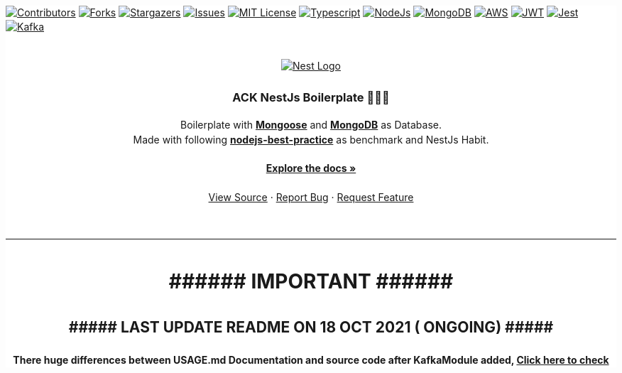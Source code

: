 <div id="top"></div>

[![Contributors][contributors-shield]][contributors-url]
[![Forks][forks-shield]][forks-url]
[![Stargazers][stars-shield]][stars-url]
[![Issues][issues-shield]][issues-url]
[![MIT License][license-shield]][license-url]
[![Typescript][typescript-shield]][typescript-url]
[![NodeJs][nodejs-shield]][nodejs-url]
[![MongoDB][mongodb-shield]][mongodb-url]
[![AWS][aws-shield]][aws-url]
[![JWT][jwt-shield]][jwt-url]
[![Jest][jest-shield]][jest-url]
[![Kafka][kafka-shield]][kafka-url]



<br />
<div align="center">
  <a href="https://nestjs.com/" target="blank"><img src="https://nestjs.com/img/logo_text.svg" width="320" alt="Nest Logo" /></a>

  <h3 align="center">ACK NestJs Boilerplate 🚀🚀🚀 </h3>

  <p align="center">
	Boilerplate with <a href="https://github.com/goldbergyoni/nodebestpractices"><strong>Mongoose</strong></a> and <a href="https://github.com/goldbergyoni/nodebestpractices"><strong>MongoDB</strong></a> as Database. 
	<br /> 
	Made with following <a href="https://github.com/goldbergyoni/nodebestpractices"><strong>nodejs-best-practice</strong></a> as benchmark and NestJs Habit.
    <br />
    <br />
    <a href="https://github.com/andrechristikan/ack-nestjs-mongoose/blob/main/USAGE.md"><strong>Explore the docs »</strong></a>
    <br />
    <br />
    <a href="https://github.com/andrechristikan/ack-nestjs-mongoose">View Source</a>
    ·
    <a href="https://github.com/andrechristikan/ack-nestjs-mongoose/issues">Report Bug</a>
    ·
    <a href="https://github.com/andrechristikan/ack-nestjs-mongoose/issues">Request Feature</a>
  </p>
</div>

<br />


<div align="center">
	<hr>
	<h1> ###### IMPORTANT ###### </h1>
	<h2> ##### LAST UPDATE README ON 18 OCT 2021 ( ONGOING) ##### </h2>
  <h4>There huge differences between USAGE.md Documentation and source code after KafkaModule added, <a href="https://github.com/andrechristikan/ack-nestjs-mongoose/commits/main">Click here to check</a> </h4>


[contributors-shield]: https://img.shields.io/github/contributors/andrechristikan/ack-nestjs-mongoose?style=for-the-badge
[forks-shield]: https://img.shields.io/github/forks/andrechristikan/ack-nestjs-mongoose?style=for-the-badge
[stars-shield]: https://img.shields.io/github/stars/andrechristikan/ack-nestjs-mongoose?style=for-the-badge
[issues-shield]: https://img.shields.io/github/issues/andrechristikan/ack-nestjs-mongoose?style=for-the-badge
[license-shield]: https://img.shields.io/github/license/andrechristikan/ack-nestjs-mongoose?style=for-the-badge
[linkedin-shield]: https://img.shields.io/badge/LinkedIn-0077B5?style=for-the-badge&logo=linkedin&logoColor=white
[instagram-shield]: https://img.shields.io/badge/Instagram-E4405F?style=for-the-badge&logo=instagram&logoColor=white
[github-shield]: https://img.shields.io/badge/GitHub-100000?style=for-the-badge&logo=github&logoColor=white
[typescript-shield]: https://img.shields.io/badge/TypeScript-007ACC?style=for-the-badge&logo=typescript&logoColor=white
[mongodb-shield]: https://img.shields.io/badge/MongoDB-white?style=for-the-badge&logo=mongodb&logoColor=4EA94B
[nodejs-shield]: https://img.shields.io/badge/Node.js-339933?style=for-the-badge&logo=nodedotjs&logoColor=white
[jwt-shield]: https://img.shields.io/badge/JWT-000000?style=for-the-badge&logo=JSON%20web%20tokens&logoColor=white
[aws-shield]: https://img.shields.io/badge/Amazon_AWS-{232F3E}?style=for-the-badge&logo=amazonaws&logoColor=white
[kafka-shield]: https://img.shields.io/badge/kafka-0000?style=for-the-badge&logo=apachekafka&logoColor=black&color=white
[jest-shield]: https://img.shields.io/badge/-jest-%23C21325?style=for-the-badge&logo=jest&logoColor=white
[author-linkedin]: https://linkedin.com/in/andrechristikan
[author-instagram]: https://www.instagram.com/___ac.k
[author-email]: mailto:andrechristikan@gmail.com
[author-github]: https://github.com/andrechristikan
[repo-url]: https://github.com/andrechristikan/ack-nestjs-mongoose
[license-url]: https://github.com/andrechristikan/ack-nestjs-mongoose/blob/main/LICENSE.md
[issues-url]: https://github.com/andrechristikan/ack-nestjs-mongoose/issues
[stars-url]: https://github.com/andrechristikan/ack-nestjs-mongoose/stargazers
[forks-url]: https://github.com/andrechristikan/ack-nestjs-mongoose/network/members
[contributors-url]: https://github.com/andrechristikan/ack-nestjs-mongoose/graphs/contributors
[readme-url]: https://github.com/andrechristikan/ack-nestjs-mongoose/blob/main/README.md
[usage-url]: https://github.com/andrechristikan/ack-nestjs-mongoose/blob/main/USAGE.md
[history-url]: https://github.com/andrechristikan/ack-nestjs-mongoose/commits/main
[nestjs-url]: http://nestjs.com/
[nestjs-fundamental-url]: http://nestjs.com/
[aws-url]: https://aws.amazon.com
[nodejs-url]: https://nodejs.org/
[bcrypt-url]: https://www.npmjs.com/package/bcrypt
[expressjs-url]: https://expressjs.com
[mongoose-url]: https://mongoosejs.com/
[mongodb-url]: https://docs.mongodb.com/
[passport-url]: https://github.com/jaredhanson/passport
[class-transformer-url]: https://github.com/typestack/class-transformer
[class-validation-url]: https://github.com/typestack/class-validator
[yarn-url]: https://yarnpkg.com
[typescript-url]: https://www.typescriptlang.org/
[jwt-url]: https://jwt.io
[postman-url]: https://www.postman.com/product/rest-client/
[postman-import-endpoint]: https://learning.postman.com/docs/getting-started/importing-and-exporting-data/
[mongodb-create-database-url]: https://www.mongodb.com/basics/create-database
[nodejs-bestpractice-url]: https://github.com/goldbergyoni/nodebestpractices
[kafka-url]: https://kafka.apache.org/quickstart
[jest-url]: https://jestjs.io/docs/getting-started